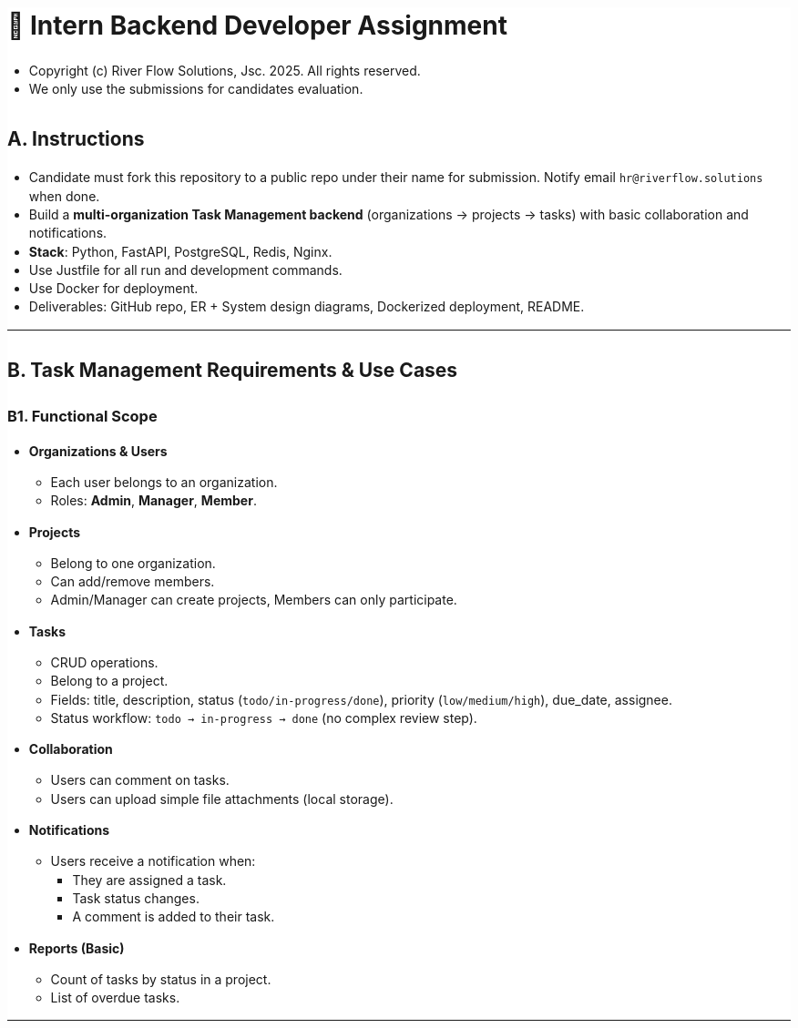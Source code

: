 # 📑 Intern Backend Developer Assignment

- Copyright (c) River Flow Solutions, Jsc. 2025. All rights reserved.
- We only use the submissions for candidates evaluation.

## **A. Instructions**
- Candidate must fork this repository to a public repo under their name for submission. Notify email `hr@riverflow.solutions` when done.
- Build a **multi-organization Task Management backend** (organizations → projects → tasks) with basic collaboration and notifications.  
- **Stack**: Python, FastAPI, PostgreSQL, Redis, Nginx.
- Use Justfile for all run and development commands.
- Use Docker for deployment.
- Deliverables: GitHub repo, ER + System design diagrams, Dockerized deployment, README. 

---

## **B. Task Management Requirements & Use Cases**

### **B1. Functional Scope**
- **Organizations & Users**
  - Each user belongs to an organization.  
  - Roles: **Admin**, **Manager**, **Member**.  

- **Projects**
  - Belong to one organization.  
  - Can add/remove members.  
  - Admin/Manager can create projects, Members can only participate.  

- **Tasks**
  - CRUD operations.  
  - Belong to a project.  
  - Fields: title, description, status (`todo/in-progress/done`), priority (`low/medium/high`), due_date, assignee.  
  - Status workflow: `todo → in-progress → done` (no complex review step).  

- **Collaboration**
  - Users can comment on tasks.  
  - Users can upload simple file attachments (local storage).  

- **Notifications**
  - Users receive a notification when:  
    - They are assigned a task.  
    - Task status changes.  
    - A comment is added to their task.  

- **Reports (Basic)**
  - Count of tasks by status in a project.  
  - List of overdue tasks.  

---
